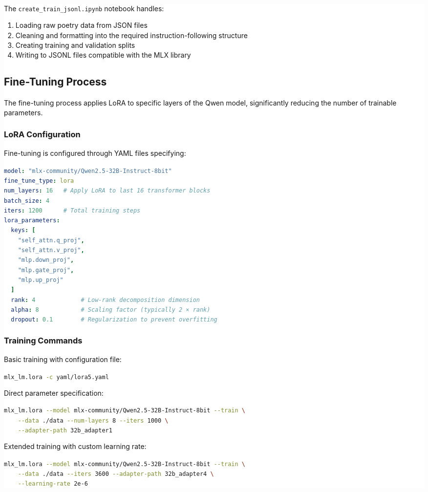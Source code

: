 The `create_train_jsonl.ipynb` notebook handles:
1. Loading raw poetry data from JSON files
2. Cleaning and formatting into the required instruction-following structure
3. Creating training and validation splits
4. Writing to JSONL files compatible with the MLX library

## Fine-Tuning Process

The fine-tuning process applies LoRA to specific layers of the Qwen model, significantly reducing the number of trainable parameters.

### LoRA Configuration

Fine-tuning is configured through YAML files specifying:

```yaml
model: "mlx-community/Qwen2.5-32B-Instruct-8bit"
fine_tune_type: lora
num_layers: 16   # Apply LoRA to last 16 transformer blocks
batch_size: 4
iters: 1200      # Total training steps
lora_parameters:
  keys: [
    "self_attn.q_proj",
    "self_attn.v_proj",
    "mlp.down_proj",
    "mlp.gate_proj",
    "mlp.up_proj"
  ]
  rank: 4             # Low-rank decomposition dimension
  alpha: 8            # Scaling factor (typically 2 × rank)
  dropout: 0.1        # Regularization to prevent overfitting
```

### Training Commands

Basic training with configuration file:
```bash
mlx_lm.lora -c yaml/lora5.yaml
```

Direct parameter specification:
```bash
mlx_lm.lora --model mlx-community/Qwen2.5-32B-Instruct-8bit --train \
    --data ./data --num-layers 8 --iters 1000 \
    --adapter-path 32b_adapter1
```

Extended training with custom learning rate:
```bash
mlx_lm.lora --model mlx-community/Qwen2.5-32B-Instruct-8bit --train \
    --data ./data --iters 3600 --adapter-path 32b_adapter4 \
    --learning-rate 2e-6
```
